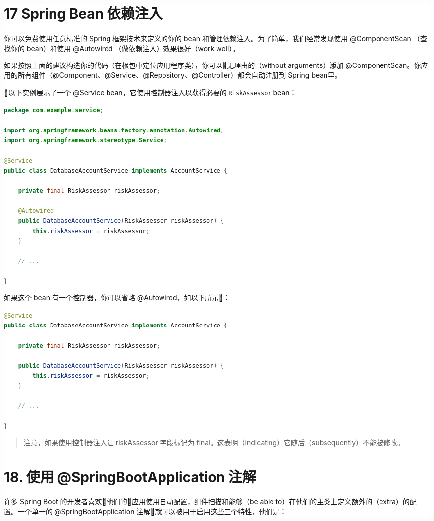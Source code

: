 

# 17 Spring Bean 依赖注入
你可以免费使用任意标准的 Spring 框架技术来定义的你的 bean 和管理依赖注入。为了简单，我们经常发现使用 @ComponentScan （查找你的 bean）和使用 @Autowired （做依赖注入）效果很好（work well）。

如果按照上面的建议构造你的代码（在根包中定位应用程序类），你可以无理由的（without arguments）添加 @ComponentScan。你应用的所有组件（@Component、@Service、@Repository、@Controller）都会自动注册到 Spring bean里。

以下实例展示了一个 @Service bean，它使用控制器注入以获得必要的 `RiskAssessor` bean：

```java
package com.example.service;

import org.springframework.beans.factory.annotation.Autowired;
import org.springframework.stereotype.Service;

@Service
public class DatabaseAccountService implements AccountService {

	private final RiskAssessor riskAssessor;

	@Autowired
	public DatabaseAccountService(RiskAssessor riskAssessor) {
		this.riskAssessor = riskAssessor;
	}

	// ...

}
```

如果这个 bean 有一个控制器，你可以省略 @Autowired，如以下所示：
```java
@Service
public class DatabaseAccountService implements AccountService {

	private final RiskAssessor riskAssessor;

	public DatabaseAccountService(RiskAssessor riskAssessor) {
		this.riskAssessor = riskAssessor;
	}

	// ...

}
```

> 注意，如果使用控制器注入让 riskAssessor 字段标记为 final。这表明（indicating）它随后（subsequently）不能被修改。

# 18. 使用 @SpringBootApplication 注解
许多 Spring Boot 的开发者喜欢他们的应用使用自动配置，组件扫描和能够（be able to）在他们的主类上定义额外的（extra）的配置。一个单一的 @SpringBootApplication 注解就可以被用于启用这些三个特性，他们是：
